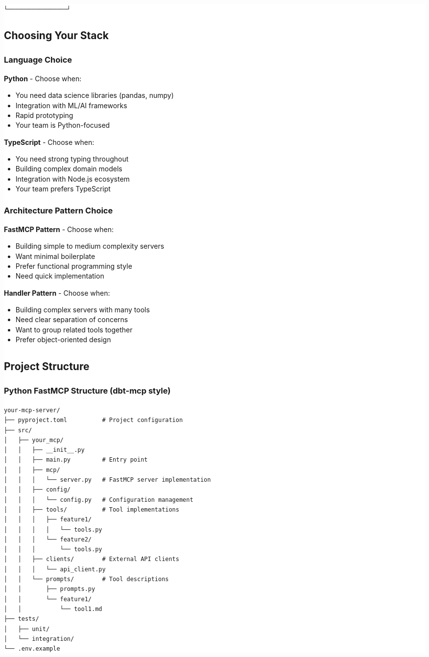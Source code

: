 ```
└─────────────────┘
```

## Choosing Your Stack

### Language Choice

**Python** - Choose when:
- You need data science libraries (pandas, numpy)
- Integration with ML/AI frameworks
- Rapid prototyping
- Your team is Python-focused

**TypeScript** - Choose when:
- You need strong typing throughout
- Building complex domain models
- Integration with Node.js ecosystem
- Your team prefers TypeScript

### Architecture Pattern Choice

**FastMCP Pattern** - Choose when:
- Building simple to medium complexity servers
- Want minimal boilerplate
- Prefer functional programming style
- Need quick implementation

**Handler Pattern** - Choose when:
- Building complex servers with many tools
- Need clear separation of concerns
- Want to group related tools together
- Prefer object-oriented design

## Project Structure

### Python FastMCP Structure (dbt-mcp style)
```
your-mcp-server/
├── pyproject.toml          # Project configuration
├── src/
│   ├── your_mcp/
│   │   ├── __init__.py
│   │   ├── main.py         # Entry point
│   │   ├── mcp/
│   │   │   └── server.py   # FastMCP server implementation
│   │   ├── config/
│   │   │   └── config.py   # Configuration management
│   │   ├── tools/          # Tool implementations
│   │   │   ├── feature1/
│   │   │   │   └── tools.py
│   │   │   └── feature2/
│   │   │       └── tools.py
│   │   ├── clients/        # External API clients
│   │   │   └── api_client.py
│   │   └── prompts/        # Tool descriptions
│   │       ├── prompts.py
│   │       └── feature1/
│   │           └── tool1.md
├── tests/
│   ├── unit/
│   └── integration/
└── .env.example
```
